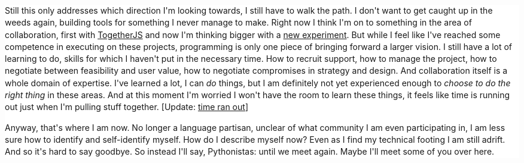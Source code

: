 Still this only addresses which direction I'm looking towards, I still have to walk the path.  I don't want to get caught up in the weeds again, building tools for something I never manage to make.  Right now I think I'm on to something in the area of collaboration, first with [TogetherJS](https://togetherjs.com/) and now I'm thinking bigger with a [new experiment](http://github.com/mozilla/hotdish).  But while I feel like I've reached some competence in executing on these projects, programming is only one piece of bringing forward a larger vision.  I still have a lot of learning to do, skills for which I haven't put in the necessary time.  How to recruit support, how to manage the project, how to negotiate between feasibility and user value, how to negotiate compromises in strategy and design.  And collaboration itself is a whole domain of expertise.  I've learned a lot, I can *do* things, but I am definitely not yet experienced enough to *choose to do the right thing* in these areas.  And at this moment I'm worried I won't have the room to learn these things, it feels like time is running out just when I'm pulling stuff together.  [Update: [time ran out](http://www.ianbicking.org/blog/2014/09/professional-transitions.html)]

Anyway, that's where I am now.  No longer a language partisan, unclear of what community I am even participating in, I am less sure how to identify and self-identify myself.  How do I describe myself now? Even as I find my technical footing I am still adrift.  And so it's hard to say goodbye.  So instead I'll say, Pythonistas: until we meet again. Maybe I'll meet some of you over here.
